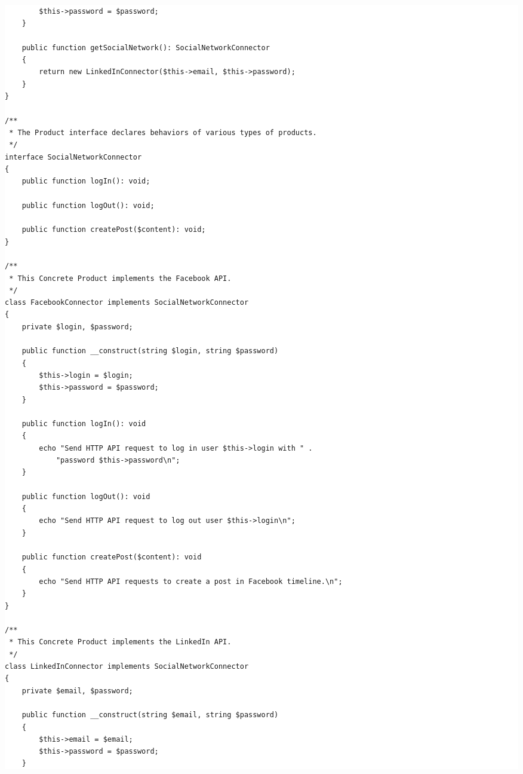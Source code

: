 ```
        $this->password = $password;
    }

    public function getSocialNetwork(): SocialNetworkConnector
    {
        return new LinkedInConnector($this->email, $this->password);
    }
}

/**
 * The Product interface declares behaviors of various types of products.
 */
interface SocialNetworkConnector
{
    public function logIn(): void;

    public function logOut(): void;

    public function createPost($content): void;
}

/**
 * This Concrete Product implements the Facebook API.
 */
class FacebookConnector implements SocialNetworkConnector
{
    private $login, $password;

    public function __construct(string $login, string $password)
    {
        $this->login = $login;
        $this->password = $password;
    }

    public function logIn(): void
    {
        echo "Send HTTP API request to log in user $this->login with " .
            "password $this->password\n";
    }

    public function logOut(): void
    {
        echo "Send HTTP API request to log out user $this->login\n";
    }

    public function createPost($content): void
    {
        echo "Send HTTP API requests to create a post in Facebook timeline.\n";
    }
}

/**
 * This Concrete Product implements the LinkedIn API.
 */
class LinkedInConnector implements SocialNetworkConnector
{
    private $email, $password;

    public function __construct(string $email, string $password)
    {
        $this->email = $email;
        $this->password = $password;
    }
```